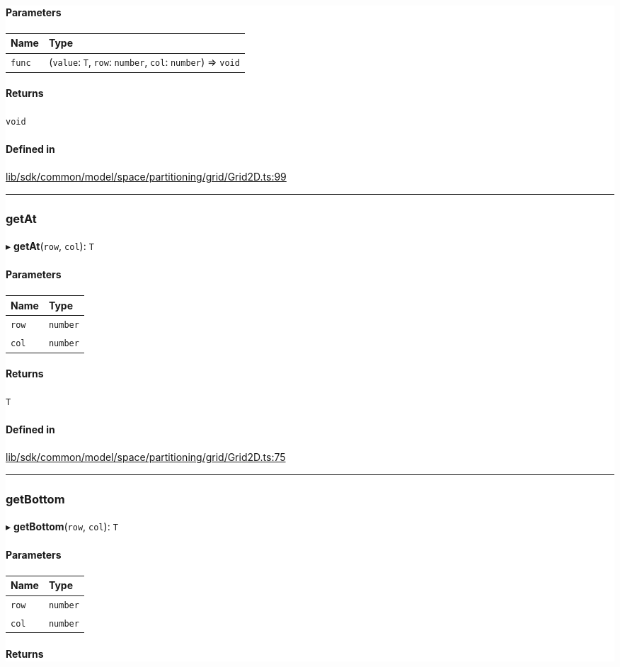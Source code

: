 #### Parameters

| Name | Type |
| :------ | :------ |
| `func` | (`value`: `T`, `row`: `number`, `col`: `number`) => `void` |

#### Returns

`void`

#### Defined in

[lib/sdk/common/model/space/partitioning/grid/Grid2D.ts:99](https://github.com/thetinyspark/barista/blob/f0ed0f6e/lib/sdk/common/model/space/partitioning/grid/Grid2D.ts#L99)

___

### getAt

▸ **getAt**(`row`, `col`): `T`

#### Parameters

| Name | Type |
| :------ | :------ |
| `row` | `number` |
| `col` | `number` |

#### Returns

`T`

#### Defined in

[lib/sdk/common/model/space/partitioning/grid/Grid2D.ts:75](https://github.com/thetinyspark/barista/blob/f0ed0f6e/lib/sdk/common/model/space/partitioning/grid/Grid2D.ts#L75)

___

### getBottom

▸ **getBottom**(`row`, `col`): `T`

#### Parameters

| Name | Type |
| :------ | :------ |
| `row` | `number` |
| `col` | `number` |

#### Returns
